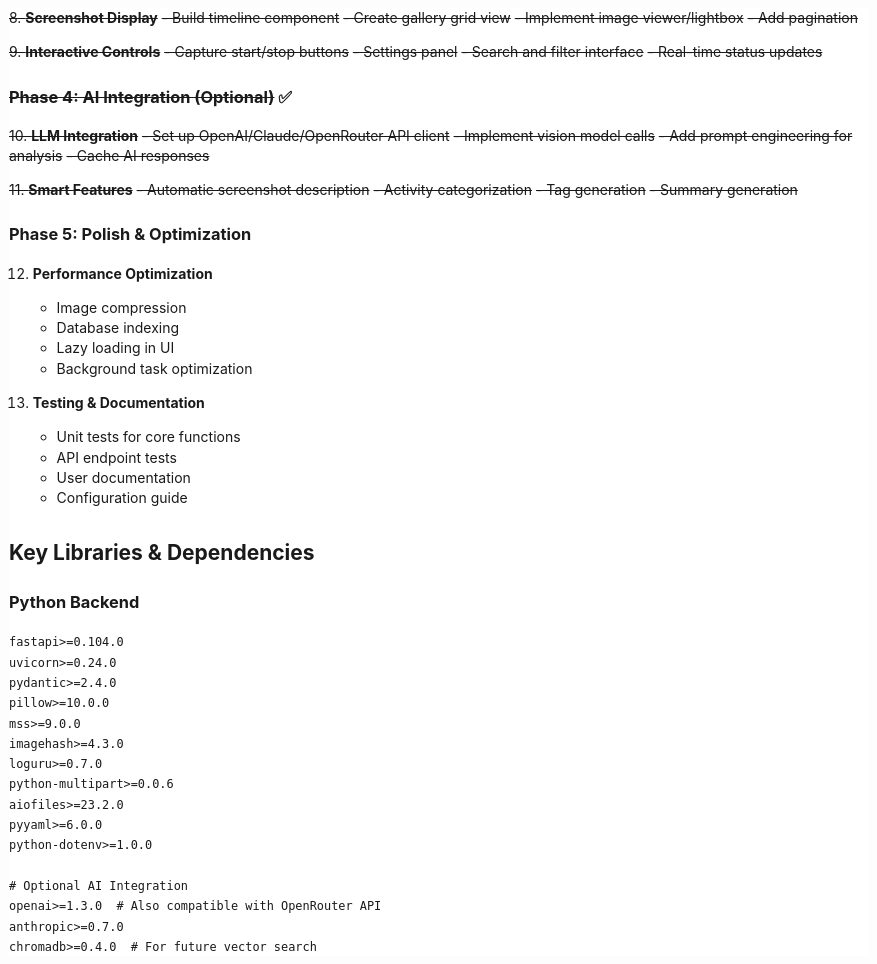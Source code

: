 ~~8. **Screenshot Display**~~
   ~~- Build timeline component~~
   ~~- Create gallery grid view~~
   ~~- Implement image viewer/lightbox~~
   ~~- Add pagination~~

~~9. **Interactive Controls**~~
   ~~- Capture start/stop buttons~~
   ~~- Settings panel~~
   ~~- Search and filter interface~~
   ~~- Real-time status updates~~

### ~~Phase 4: AI Integration (Optional)~~ ✅
~~10. **LLM Integration**~~
    ~~- Set up OpenAI/Claude/OpenRouter API client~~
    ~~- Implement vision model calls~~
    ~~- Add prompt engineering for analysis~~
    ~~- Cache AI responses~~

~~11. **Smart Features**~~
    ~~- Automatic screenshot description~~
    ~~- Activity categorization~~
    ~~- Tag generation~~
    ~~- Summary generation~~

### Phase 5: Polish & Optimization
12. **Performance Optimization**
    - Image compression
    - Database indexing
    - Lazy loading in UI
    - Background task optimization

13. **Testing & Documentation**
    - Unit tests for core functions
    - API endpoint tests
    - User documentation
    - Configuration guide

## Key Libraries & Dependencies

### Python Backend
```
fastapi>=0.104.0
uvicorn>=0.24.0
pydantic>=2.4.0
pillow>=10.0.0
mss>=9.0.0
imagehash>=4.3.0
loguru>=0.7.0
python-multipart>=0.0.6
aiofiles>=23.2.0
pyyaml>=6.0.0
python-dotenv>=1.0.0

# Optional AI Integration
openai>=1.3.0  # Also compatible with OpenRouter API
anthropic>=0.7.0
chromadb>=0.4.0  # For future vector search
```
